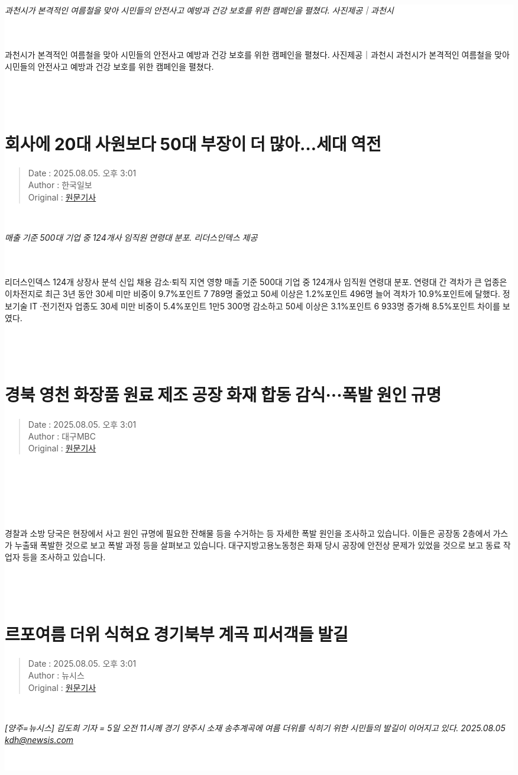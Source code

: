 <img alt="과천시가 본격적인 여름철을 맞아 시민들의 안전사고 예방과 건강 보호를 위한 캠페인을 펼쳤다. 사진제공｜과천시" class="_LAZY_LOADING _LAZY_LOADING_INIT_HIDE" src="https://imgnews.pstatic.net/image/382/2025/08/05/0001214768_001_20250805150112289.jpg?type=w860" id="img1" style="display: none;"></img><em class="img_desc">과천시가 본격적인 여름철을 맞아 시민들의 안전사고 예방과 건강 보호를 위한 캠페인을 펼쳤다. 사진제공｜과천시</em>  
<br/><br/>  
  
과천시가 본격적인 여름철을 맞아 시민들의 안전사고 예방과 건강 보호를 위한 캠페인을 펼쳤다.
사진제공｜과천시 과천시가 본격적인 여름철을 맞아 시민들의 안전사고 예방과 건강 보호를 위한 캠페인을 펼쳤다.  
<br/><br/><br/>  

  
# 회사에 20대 사원보다 50대 부장이 더 많아…세대 역전  
  
> Date : 2025.08.05. 오후 3:01  
> Author : 한국일보  
> Original : [원문기사](https://n.news.naver.com/mnews/article/469/0000879951?sid=102)  
<br/>  
  
<img alt="매출 기준 500대 기업 중 124개사 임직원 연령대 분포. 리더스인덱스 제공" class="_LAZY_LOADING _LAZY_LOADING_INIT_HIDE" src="https://imgnews.pstatic.net/image/469/2025/08/05/0000879951_001_20250805150110258.jpg?type=w860" id="img1" style="display: none;"></img><em class="img_desc">매출 기준 500대 기업 중 124개사 임직원 연령대 분포. 리더스인덱스 제공</em>  
<br/><br/>  
  
리더스인덱스 124개 상장사 분석 신입 채용 감소·퇴직 지연 영향 매출 기준 500대 기업 중 124개사 임직원 연령대 분포.
연령대 간 격차가 큰 업종은 이차전지로 최근 3년 동안 30세 미만 비중이 9.7%포인트 7 789명 줄었고 50세 이상은 1.2%포인트 496명 늘어 격차가 10.9%포인트에 달했다.
정보기술 IT ·전기전자 업종도 30세 미만 비중이 5.4%포인트 1만5 300명 감소하고 50세 이상은 3.1%포인트 6 933명 증가해 8.5%포인트 차이를 보였다.  
<br/><br/><br/>  

  
# 경북 영천 화장품 원료 제조 공장 화재 합동 감식···폭발 원인 규명  
  
> Date : 2025.08.05. 오후 3:01  
> Author : 대구MBC  
> Original : [원문기사](https://n.news.naver.com/mnews/article/657/0000041425?sid=102)  
<br/>  
  
<img alt="" class="_LAZY_LOADING _LAZY_LOADING_INIT_HIDE" src="https://imgnews.pstatic.net/image/657/2025/08/05/0000041425_002_20250805150110382.jpg?type=w860" id="img1" style="display: none;"></img>  
<br/><br/>  
  
경찰과 소방 당국은 현장에서 사고 원인 규명에 필요한 잔해물 등을 수거하는 등 자세한 폭발 원인을 조사하고 있습니다.
이들은 공장동 2층에서 가스가 누출돼 폭발한 것으로 보고 폭발 과정 등을 살펴보고 있습니다.
대구지방고용노동청은 화재 당시 공장에 안전상 문제가 있었을 것으로 보고 동료 작업자 등을 조사하고 있습니다.  
<br/><br/><br/>  

  
# 르포여름 더위 식혀요 경기북부 계곡 피서객들 발길  
  
> Date : 2025.08.05. 오후 3:01  
> Author : 뉴시스  
> Original : [원문기사](https://n.news.naver.com/mnews/article/003/0013405030?sid=102)  
<br/>  
  
<img alt="[양주=뉴시스] 김도희 기자 = 5일 오전 11시께 경기 양주시 소재 송추계곡에 여름 더위를 식히기 위한 시민들의 발길이 이어지고 있다. 2025.08.05 kdh@newsis.com " class="_LAZY_LOADING _LAZY_LOADING_INIT_HIDE" src="https://imgnews.pstatic.net/image/003/2025/08/05/NISI20250805_0001910965_web_20250805131928_20250805150136440.jpg?type=w860" id="img1" style="display: none;"></img><em class="img_desc">[양주=뉴시스] 김도희 기자 = 5일 오전 11시께 경기 양주시 소재 송추계곡에 여름 더위를 식히기 위한 시민들의 발길이 이어지고 있다. 2025.08.05 kdh@newsis.com </em>  
<br/><br/>  
  